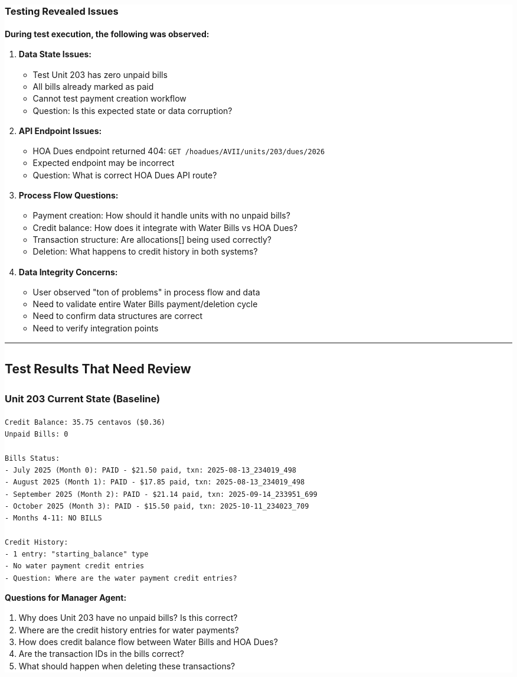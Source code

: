 ### Testing Revealed Issues

**During test execution, the following was observed:**

1. **Data State Issues:**
   - Test Unit 203 has zero unpaid bills
   - All bills already marked as paid
   - Cannot test payment creation workflow
   - Question: Is this expected state or data corruption?

2. **API Endpoint Issues:**
   - HOA Dues endpoint returned 404: `GET /hoadues/AVII/units/203/dues/2026`
   - Expected endpoint may be incorrect
   - Question: What is correct HOA Dues API route?

3. **Process Flow Questions:**
   - Payment creation: How should it handle units with no unpaid bills?
   - Credit balance: How does it integrate with Water Bills vs HOA Dues?
   - Transaction structure: Are allocations[] being used correctly?
   - Deletion: What happens to credit history in both systems?

4. **Data Integrity Concerns:**
   - User observed "ton of problems" in process flow and data
   - Need to validate entire Water Bills payment/deletion cycle
   - Need to confirm data structures are correct
   - Need to verify integration points

---

## Test Results That Need Review

### Unit 203 Current State (Baseline)

```
Credit Balance: 35.75 centavos ($0.36)
Unpaid Bills: 0

Bills Status:
- July 2025 (Month 0): PAID - $21.50 paid, txn: 2025-08-13_234019_498
- August 2025 (Month 1): PAID - $17.85 paid, txn: 2025-08-13_234019_498  
- September 2025 (Month 2): PAID - $21.14 paid, txn: 2025-09-14_233951_699
- October 2025 (Month 3): PAID - $15.50 paid, txn: 2025-10-11_234023_709
- Months 4-11: NO BILLS

Credit History:
- 1 entry: "starting_balance" type
- No water payment credit entries
- Question: Where are the water payment credit entries?
```

**Questions for Manager Agent:**
1. Why does Unit 203 have no unpaid bills? Is this correct?
2. Where are the credit history entries for water payments?
3. How does credit balance flow between Water Bills and HOA Dues?
4. Are the transaction IDs in the bills correct?
5. What should happen when deleting these transactions?
